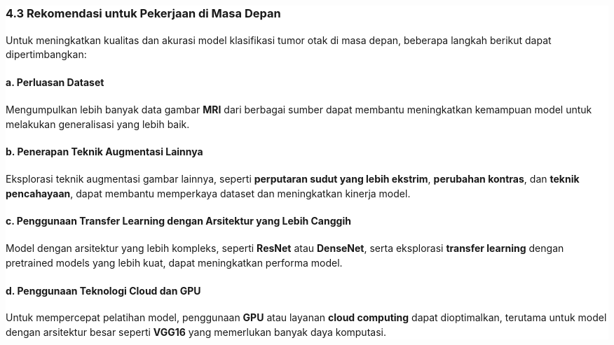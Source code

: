 ### 4.3 Rekomendasi untuk Pekerjaan di Masa Depan
Untuk meningkatkan kualitas dan akurasi model klasifikasi tumor otak di masa depan, beberapa langkah berikut dapat dipertimbangkan:

#### a. Perluasan Dataset
Mengumpulkan lebih banyak data gambar **MRI** dari berbagai sumber dapat membantu meningkatkan kemampuan model untuk melakukan generalisasi yang lebih baik.

#### b. Penerapan Teknik Augmentasi Lainnya
Eksplorasi teknik augmentasi gambar lainnya, seperti **perputaran sudut yang lebih ekstrim**, **perubahan kontras**, dan **teknik pencahayaan**, dapat membantu memperkaya dataset dan meningkatkan kinerja model.

#### c. Penggunaan Transfer Learning dengan Arsitektur yang Lebih Canggih
Model dengan arsitektur yang lebih kompleks, seperti **ResNet** atau **DenseNet**, serta eksplorasi **transfer learning** dengan pretrained models yang lebih kuat, dapat meningkatkan performa model.

#### d. Penggunaan Teknologi Cloud dan GPU
Untuk mempercepat pelatihan model, penggunaan **GPU** atau layanan **cloud computing** dapat dioptimalkan, terutama untuk model dengan arsitektur besar seperti **VGG16** yang memerlukan banyak daya komputasi.
